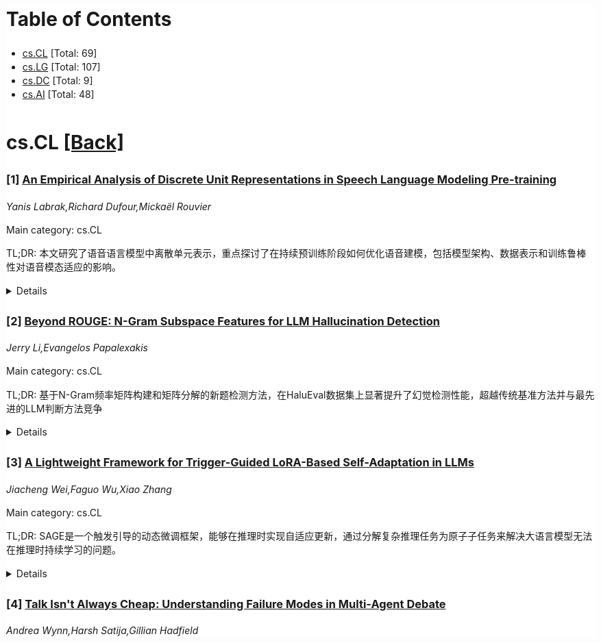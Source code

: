 <div id=toc></div>

# Table of Contents

- [cs.CL](#cs.CL) [Total: 69]
- [cs.LG](#cs.LG) [Total: 107]
- [cs.DC](#cs.DC) [Total: 9]
- [cs.AI](#cs.AI) [Total: 48]


<div id='cs.CL'></div>

# cs.CL [[Back]](#toc)

### [1] [An Empirical Analysis of Discrete Unit Representations in Speech Language Modeling Pre-training](https://arxiv.org/abs/2509.05359)
*Yanis Labrak,Richard Dufour,Mickaël Rouvier*

Main category: cs.CL

TL;DR: 本文研究了语音语言模型中离散单元表示，重点探讨了在持续预训练阶段如何优化语音建模，包括模型架构、数据表示和训练鲁棒性对语音模态适应的影响。


<details><summary>Details</summary></details>


### [2] [Beyond ROUGE: N-Gram Subspace Features for LLM Hallucination Detection](https://arxiv.org/abs/2509.05360)
*Jerry Li,Evangelos Papalexakis*

Main category: cs.CL

TL;DR: 基于N-Gram频率矩阵构建和矩阵分解的新题检测方法，在HaluEval数据集上显著提升了幻觉检测性能，超越传统基准方法并与最先进的LLM判断方法竞争


<details><summary>Details</summary></details>


### [3] [A Lightweight Framework for Trigger-Guided LoRA-Based Self-Adaptation in LLMs](https://arxiv.org/abs/2509.05385)
*Jiacheng Wei,Faguo Wu,Xiao Zhang*

Main category: cs.CL

TL;DR: SAGE是一个触发引导的动态微调框架，能够在推理时实现自适应更新，通过分解复杂推理任务为原子子任务来解决大语言模型无法在推理时持续学习的问题。


<details><summary>Details</summary></details>


### [4] [Talk Isn't Always Cheap: Understanding Failure Modes in Multi-Agent Debate](https://arxiv.org/abs/2509.05396)
*Andrea Wynn,Harsh Satija,Gillian Hadfield*
